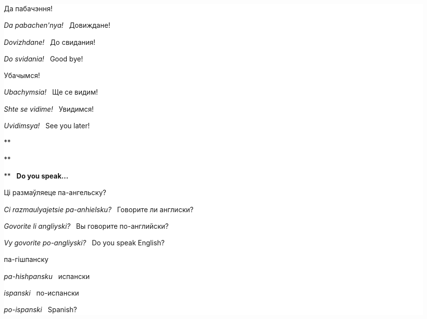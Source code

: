 Да пабачэння!

 *Da pabachen'nya!*  
Довиждане!

 *Dovizhdane!*  
До свидания!

 *Do svidania!*  
Good bye! 

</tr>
<tr class=»odd»>

Убачымся!

 *Ubachymsia!*  
Ще се видим!

 *Shte se vidime!*  
Увидимся!

 *Uvidimsya!*  
See you later! 

</tr>
<tr class=»even»>

 **  

 **  

 **  
<strong>Do you speak...</strong> 

</tr>
<tr class=»odd»>

Ці размаўляеце па-ангельску?

 *Ci razmaulyajetsie pa-anhielsku?*  
Говорите ли англиски?

 *Govorite li angliyski?*  
Вы говорите по-английски?

 *Vy govorite po-angliyski?*  
Do you speak English? 

</tr>
<tr class=»even»>

па-гішпанску

 *pa-hishpansku*  
испански

 *ispanski*  
по-испански

 *po-ispanski*  
Spanish? 
